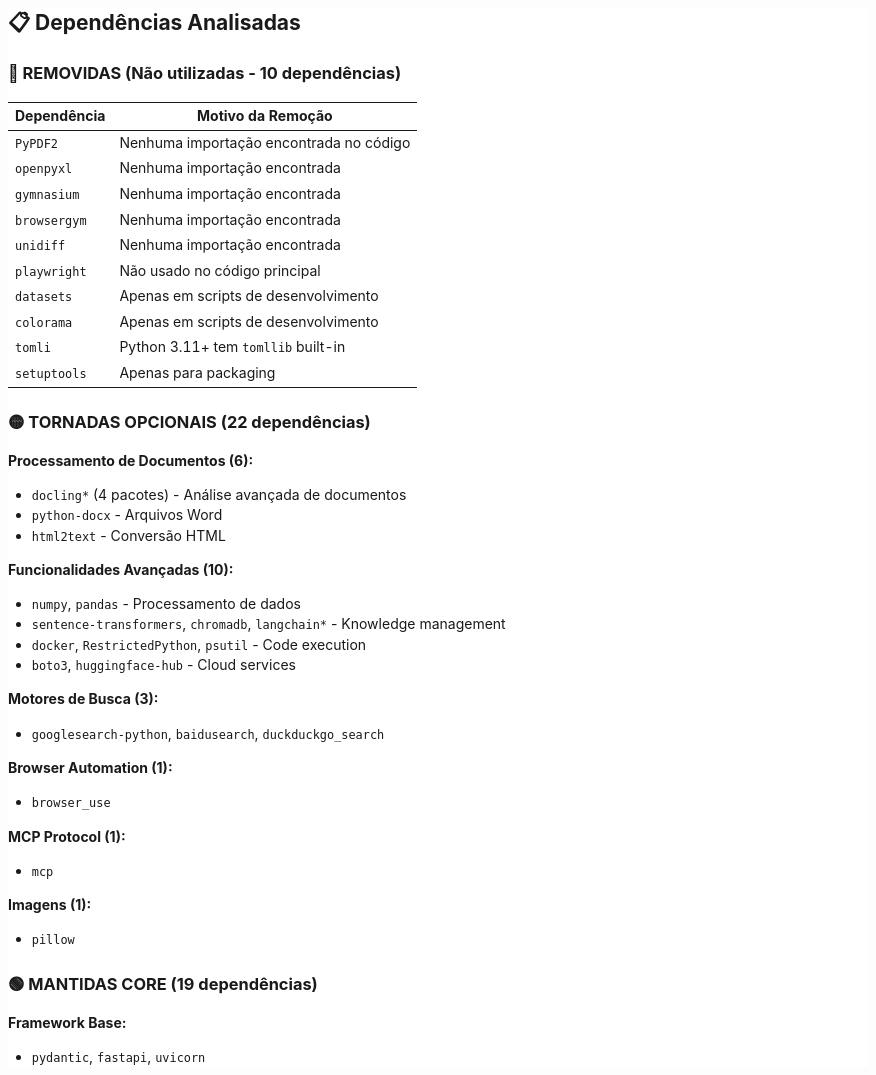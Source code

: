 
## 📋 Dependências Analisadas

### 🔴 REMOVIDAS (Não utilizadas - 10 dependências)

| Dependência | Motivo da Remoção |
|-------------|-------------------|
| `PyPDF2` | Nenhuma importação encontrada no código |
| `openpyxl` | Nenhuma importação encontrada |
| `gymnasium` | Nenhuma importação encontrada |
| `browsergym` | Nenhuma importação encontrada |
| `unidiff` | Nenhuma importação encontrada |
| `playwright` | Não usado no código principal |
| `datasets` | Apenas em scripts de desenvolvimento |
| `colorama` | Apenas em scripts de desenvolvimento |
| `tomli` | Python 3.11+ tem `tomllib` built-in |
| `setuptools` | Apenas para packaging |

### 🟡 TORNADAS OPCIONAIS (22 dependências)

**Processamento de Documentos (6):**
- `docling*` (4 pacotes) - Análise avançada de documentos
- `python-docx` - Arquivos Word
- `html2text` - Conversão HTML

**Funcionalidades Avançadas (10):**
- `numpy`, `pandas` - Processamento de dados
- `sentence-transformers`, `chromadb`, `langchain*` - Knowledge management
- `docker`, `RestrictedPython`, `psutil` - Code execution
- `boto3`, `huggingface-hub` - Cloud services

**Motores de Busca (3):**
- `googlesearch-python`, `baidusearch`, `duckduckgo_search`

**Browser Automation (1):**
- `browser_use`

**MCP Protocol (1):**
- `mcp`

**Imagens (1):**
- `pillow`

### 🟢 MANTIDAS CORE (19 dependências)

**Framework Base:**
- `pydantic`, `fastapi`, `uvicorn`
